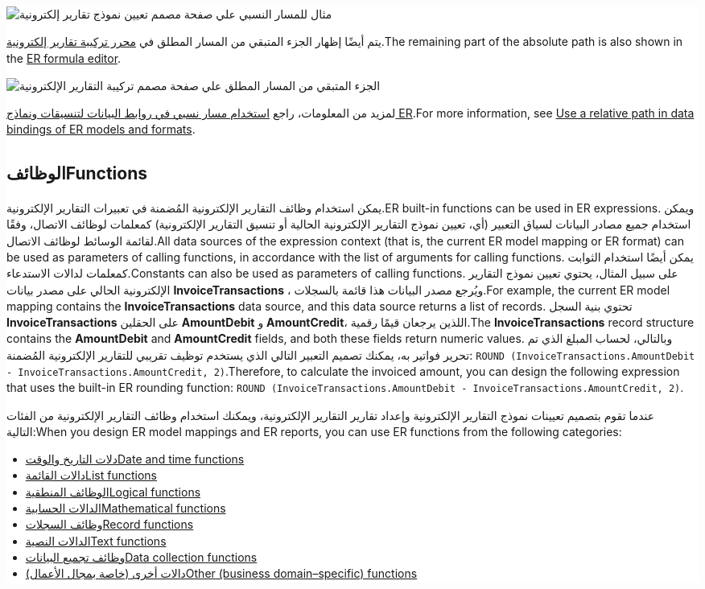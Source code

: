 ![مثال للمسار النسبي علي صفحة مصمم تعيين نموذج تقارير إلكترونية](./media/ER-FormulaLanguage-RelativePath1.png)

<span data-ttu-id="d5224-242">يتم أيضًا إظهار الجزء المتبقي من المسار المطلق في [محرر تركيبة تقارير إلكترونية](general-electronic-reporting-formula-designer.md).</span><span class="sxs-lookup"><span data-stu-id="d5224-242">The remaining part of the absolute path is also shown in the [ER formula editor](general-electronic-reporting-formula-designer.md).</span></span>

![الجزء المتبقي من المسار المطلق علي صفحة مصمم تركيبة التقارير الإلكترونية](./media/ER-FormulaLanguage-RelativePath2.png)

<span data-ttu-id="d5224-244">لمزيد من المعلومات، راجع [استخدام مسار نسبي في روابط البيانات لتنسيقات ونماذج ER](relative-path-data-bindings-er-models-format.md).</span><span class="sxs-lookup"><span data-stu-id="d5224-244">For more information, see [Use a relative path in data bindings of ER models and formats](relative-path-data-bindings-er-models-format.md).</span></span>

## <a name="functions"></a><a name="Functions"></a><span data-ttu-id="d5224-245">الوظائف</span><span class="sxs-lookup"><span data-stu-id="d5224-245">Functions</span></span>

<span data-ttu-id="d5224-246">يمكن استخدام وظائف التقارير الإلكترونية المُضمنة في تعبيرات التقارير الإلكترونية.</span><span class="sxs-lookup"><span data-stu-id="d5224-246">ER built-in functions can be used in ER expressions.</span></span> <span data-ttu-id="d5224-247">ويمكن استخدام جميع مصادر البيانات لسياق التعبير (أي، تعيين نموذج التقارير الإلكترونية الحالية أو تنسيق التقارير الإلكترونية) كمعلمات لوظائف الاتصال، وفقًا لقائمة الوسائط لوظائف الاتصال.</span><span class="sxs-lookup"><span data-stu-id="d5224-247">All data sources of the expression context (that is, the current ER model mapping or ER format) can be used as parameters of calling functions, in accordance with the list of arguments for calling functions.</span></span> <span data-ttu-id="d5224-248">يمكن أيضًا استخدام الثوابت كمعلمات لدالات الاستدعاء.</span><span class="sxs-lookup"><span data-stu-id="d5224-248">Constants can also be used as parameters of calling functions.</span></span> <span data-ttu-id="d5224-249">على سبيل المثال، يحتوي تعيين نموذج التقارير الإلكترونية الحالي على مصدر بيانات **InvoiceTransactions** ، ويُرجع مصدر البيانات هذا قائمة بالسجلات.</span><span class="sxs-lookup"><span data-stu-id="d5224-249">For example, the current ER model mapping contains the **InvoiceTransactions** data source, and this data source returns a list of records.</span></span> <span data-ttu-id="d5224-250">تحتوي بنية السجل **InvoiceTransactions** على الحقلين **AmountDebit** و **AmountCredit**، اللذين يرجعان قيمًا رقمية.</span><span class="sxs-lookup"><span data-stu-id="d5224-250">The **InvoiceTransactions** record structure contains the **AmountDebit** and **AmountCredit** fields, and both these fields return numeric values.</span></span> <span data-ttu-id="d5224-251">وبالتالي، لحساب المبلغ الذي تم تحرير فواتير به، يمكنك تصميم التعبير التالي الذي يستخدم توظيف تقريبي للتقارير الإلكترونية المُضمنة: `ROUND (InvoiceTransactions.AmountDebit - InvoiceTransactions.AmountCredit, 2)`.</span><span class="sxs-lookup"><span data-stu-id="d5224-251">Therefore, to calculate the invoiced amount, you can design the following expression that uses the built-in ER rounding function: `ROUND (InvoiceTransactions.AmountDebit - InvoiceTransactions.AmountCredit, 2)`.</span></span>

<span data-ttu-id="d5224-252">عندما تقوم بتصميم تعيينات نموذج التقارير الإلكترونية وإعداد تقارير التقارير الإلكترونية، ويمكنك استخدام وظائف التقارير الإلكترونية من الفئات التالية:</span><span class="sxs-lookup"><span data-stu-id="d5224-252">When you design ER model mappings and ER reports, you can use ER functions from the following categories:</span></span>

- [<span data-ttu-id="d5224-253">دلات التاريخ والوقت</span><span class="sxs-lookup"><span data-stu-id="d5224-253">Date and time functions</span></span>](er-functions-category-datetime.md)
- [<span data-ttu-id="d5224-254">دالات القائمة</span><span class="sxs-lookup"><span data-stu-id="d5224-254">List functions</span></span>](er-functions-category-list.md)
- [<span data-ttu-id="d5224-255">الوظائف المنطقية</span><span class="sxs-lookup"><span data-stu-id="d5224-255">Logical functions</span></span>](er-functions-category-logical.md)
- [<span data-ttu-id="d5224-256">الدالات الحسابية</span><span class="sxs-lookup"><span data-stu-id="d5224-256">Mathematical functions</span></span>](er-functions-category-mathematical.md)
- [<span data-ttu-id="d5224-257">وظائف السجلات</span><span class="sxs-lookup"><span data-stu-id="d5224-257">Record functions</span></span>](er-functions-category-record.md)
- [<span data-ttu-id="d5224-258">الدالات النصية</span><span class="sxs-lookup"><span data-stu-id="d5224-258">Text functions</span></span>](er-functions-category-text.md)
- [<span data-ttu-id="d5224-259">وظائف تجميع البيانات</span><span class="sxs-lookup"><span data-stu-id="d5224-259">Data collection functions</span></span>](er-functions-category-data-collection.md)
- [<span data-ttu-id="d5224-260">دالات أخرى (خاصة بمجال الأعمال)</span><span class="sxs-lookup"><span data-stu-id="d5224-260">Other (business domain–specific) functions</span></span>](er-functions-category-other.md)